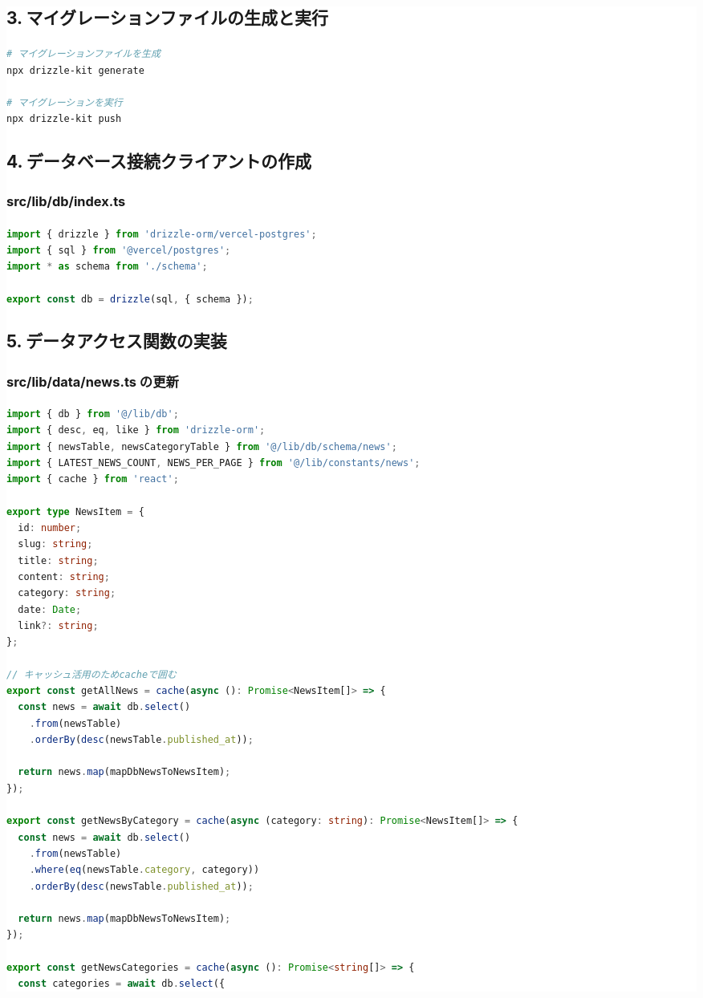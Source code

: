 ## 3. マイグレーションファイルの生成と実行

```bash
# マイグレーションファイルを生成
npx drizzle-kit generate

# マイグレーションを実行
npx drizzle-kit push
```

## 4. データベース接続クライアントの作成

### src/lib/db/index.ts

```typescript
import { drizzle } from 'drizzle-orm/vercel-postgres';
import { sql } from '@vercel/postgres';
import * as schema from './schema';

export const db = drizzle(sql, { schema });
```

## 5. データアクセス関数の実装

### src/lib/data/news.ts の更新

```typescript
import { db } from '@/lib/db';
import { desc, eq, like } from 'drizzle-orm';
import { newsTable, newsCategoryTable } from '@/lib/db/schema/news';
import { LATEST_NEWS_COUNT, NEWS_PER_PAGE } from '@/lib/constants/news';
import { cache } from 'react';

export type NewsItem = {
  id: number;
  slug: string;
  title: string;
  content: string;
  category: string;
  date: Date;
  link?: string;
};

// キャッシュ活用のためcacheで囲む
export const getAllNews = cache(async (): Promise<NewsItem[]> => {
  const news = await db.select()
    .from(newsTable)
    .orderBy(desc(newsTable.published_at));
    
  return news.map(mapDbNewsToNewsItem);
});

export const getNewsByCategory = cache(async (category: string): Promise<NewsItem[]> => {
  const news = await db.select()
    .from(newsTable)
    .where(eq(newsTable.category, category))
    .orderBy(desc(newsTable.published_at));
    
  return news.map(mapDbNewsToNewsItem);
});

export const getNewsCategories = cache(async (): Promise<string[]> => {
  const categories = await db.select({
```